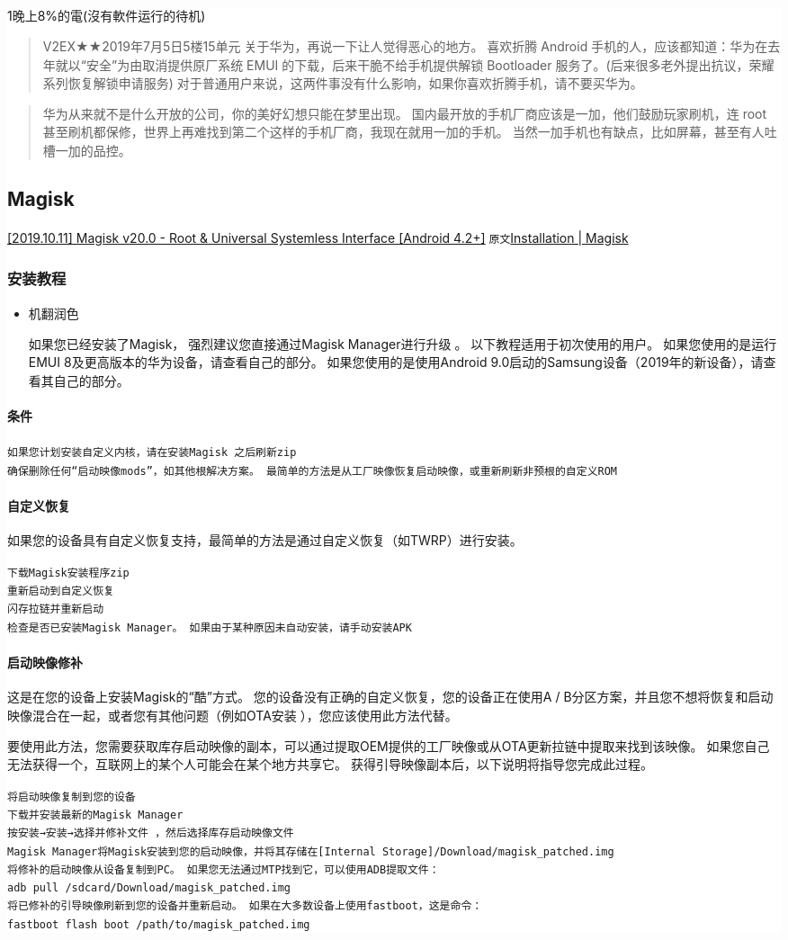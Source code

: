 1晚上8%的電(沒有軟件运行的待机)

>V2EX★★2019年7月5日5楼15单元
 关于华为，再说一下让人觉得恶心的地方。
 喜欢折腾 Android 手机的人，应该都知道：华为在去年就以“安全”为由取消提供原厂系统 EMUI 的下载，后来干脆不给手机提供解锁 Bootloader 服务了。(后来很多老外提出抗议，荣耀系列恢复解锁申请服务)
 对于普通用户来说，这两件事没有什么影响，如果你喜欢折腾手机，请不要买华为。

>华为从来就不是什么开放的公司，你的美好幻想只能在梦里出现。
 国内最开放的手机厂商应该是一加，他们鼓励玩家刷机，连 root 甚至刷机都保修，世界上再难找到第二个这样的手机厂商，我现在就用一加的手机。
 当然一加手机也有缺点，比如屏幕，甚至有人吐槽一加的品控。

## Magisk
[[2019.10.11] Magisk v20.0 - Root & Universal Systemless Interface [Android 4.2+]](https://forum.xda-developers.com/apps/magisk/official-magisk-v7-universal-systemless-t3473445)
`原文`[Installation | Magisk](https://topjohnwu.github.io/Magisk/install.html)

### 安装教程

- 机翻润色


    如果您已经安装了Magisk， 强烈建议您直接通过Magisk Manager进行升级 。 以下教程适用于初次使用的用户。
    如果您使用的是运行EMUI 8及更高版本的华为设备，请查看自己的部分。
    如果您使用的是使用Android 9.0启动的Samsung设备（2019年的新设备），请查看其自己的部分。 
    
#### **条件**
    
    如果您计划安装自定义内核，请在安装Magisk 之后刷新zip
    确保删除任何“启动映像mods”，如其他根解决方案。 最简单的方法是从工厂映像恢复启动映像，或重新刷新非预根的自定义ROM 

#### **自定义恢复**

如果您的设备具有自定义恢复支持，最简单的方法是通过自定义恢复（如TWRP）进行安装。

    下载Magisk安装程序zip
    重新启动到自定义恢复
    闪存拉链并重新启动
    检查是否已安装Magisk Manager。 如果由于某种原因未自动安装，请手动安装APK 

#### **启动映像修补**

这是在您的设备上安装Magisk的“酷”方式。 您的设备没有正确的自定义恢复，您的设备正在使用A / B分区方案，并且您不想将恢复和启动映像混合在一起，或者您有其他问题（例如OTA安装 ），您应该使用此方法代替。

要使用此方法，您需要获取库存启动映像的副本，可以通过提取OEM提供的工厂映像或从OTA更新拉链中提取来找到该映像。 如果您自己无法获得一个，互联网上的某个人可能会在某个地方共享它。 获得引导映像副本后，以下说明将指导您完成此过程。

    将启动映像复制到您的设备
    下载并安装最新的Magisk Manager
    按安装→安装→选择并修补文件 ，然后选择库存启动映像文件
    Magisk Manager将Magisk安装到您的启动映像，并将其存储在[Internal Storage]/Download/magisk_patched.img
    将修补的启动映像从设备复制到PC。 如果您无法通过MTP找到它，可以使用ADB提取文件：
    adb pull /sdcard/Download/magisk_patched.img
    将已修补的引导映像刷新到您的设备并重新启动。 如果在大多数设备上使用fastboot，这是命令：
    fastboot flash boot /path/to/magisk_patched.img
